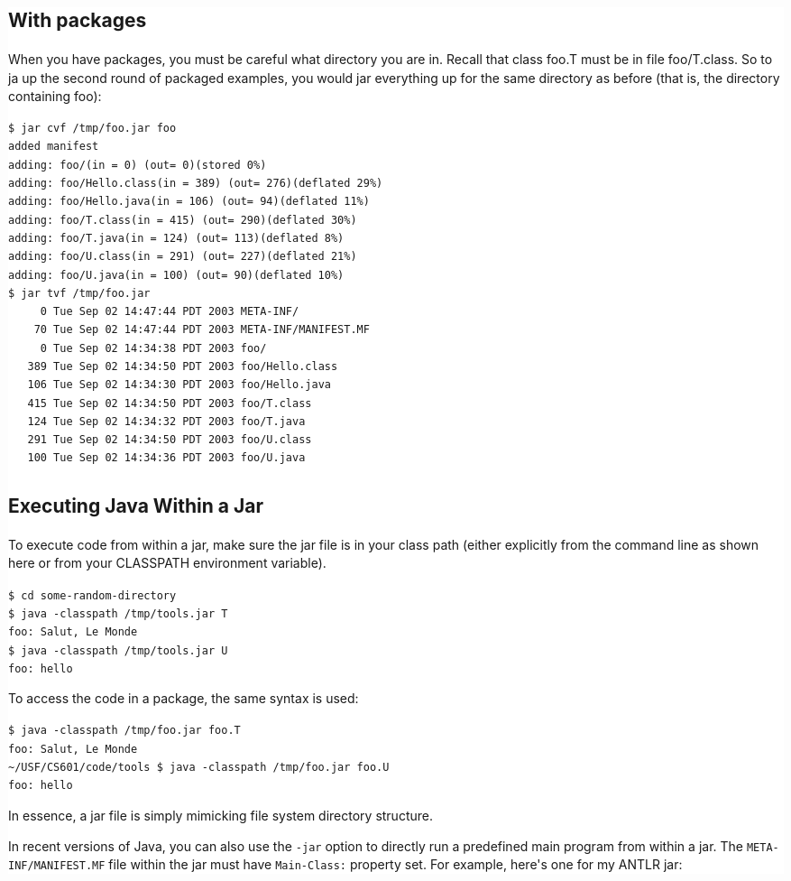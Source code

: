 ## With packages

When you have packages, you must be careful what directory you are in. Recall that class foo.T must be in file foo/T.class. So to ja up the second round of packaged examples, you would jar everything up for the same directory as before (that is, the directory containing foo):

```
$ jar cvf /tmp/foo.jar foo
added manifest
adding: foo/(in = 0) (out= 0)(stored 0%)
adding: foo/Hello.class(in = 389) (out= 276)(deflated 29%)
adding: foo/Hello.java(in = 106) (out= 94)(deflated 11%)
adding: foo/T.class(in = 415) (out= 290)(deflated 30%)
adding: foo/T.java(in = 124) (out= 113)(deflated 8%)
adding: foo/U.class(in = 291) (out= 227)(deflated 21%)
adding: foo/U.java(in = 100) (out= 90)(deflated 10%)
$ jar tvf /tmp/foo.jar
     0 Tue Sep 02 14:47:44 PDT 2003 META-INF/
    70 Tue Sep 02 14:47:44 PDT 2003 META-INF/MANIFEST.MF
     0 Tue Sep 02 14:34:38 PDT 2003 foo/
   389 Tue Sep 02 14:34:50 PDT 2003 foo/Hello.class
   106 Tue Sep 02 14:34:30 PDT 2003 foo/Hello.java
   415 Tue Sep 02 14:34:50 PDT 2003 foo/T.class
   124 Tue Sep 02 14:34:32 PDT 2003 foo/T.java
   291 Tue Sep 02 14:34:50 PDT 2003 foo/U.class
   100 Tue Sep 02 14:34:36 PDT 2003 foo/U.java
```

## Executing Java Within a Jar

To execute code from within a jar, make sure the jar file is in your class path (either explicitly from the command line as shown here or from your CLASSPATH environment variable).

```
$ cd some-random-directory
$ java -classpath /tmp/tools.jar T
foo: Salut, Le Monde
$ java -classpath /tmp/tools.jar U
foo: hello
```

To access the code in a package, the same syntax is used:

```
$ java -classpath /tmp/foo.jar foo.T
foo: Salut, Le Monde
~/USF/CS601/code/tools $ java -classpath /tmp/foo.jar foo.U
foo: hello
```

In essence, a jar file is simply mimicking file system directory structure.

In recent versions of Java, you can also use the ``-jar`` option to directly run a predefined main program from within a jar.  The ``META-INF/MANIFEST.MF`` file within the jar must have ``Main-Class:`` property set. For example, here's one for my ANTLR jar:

